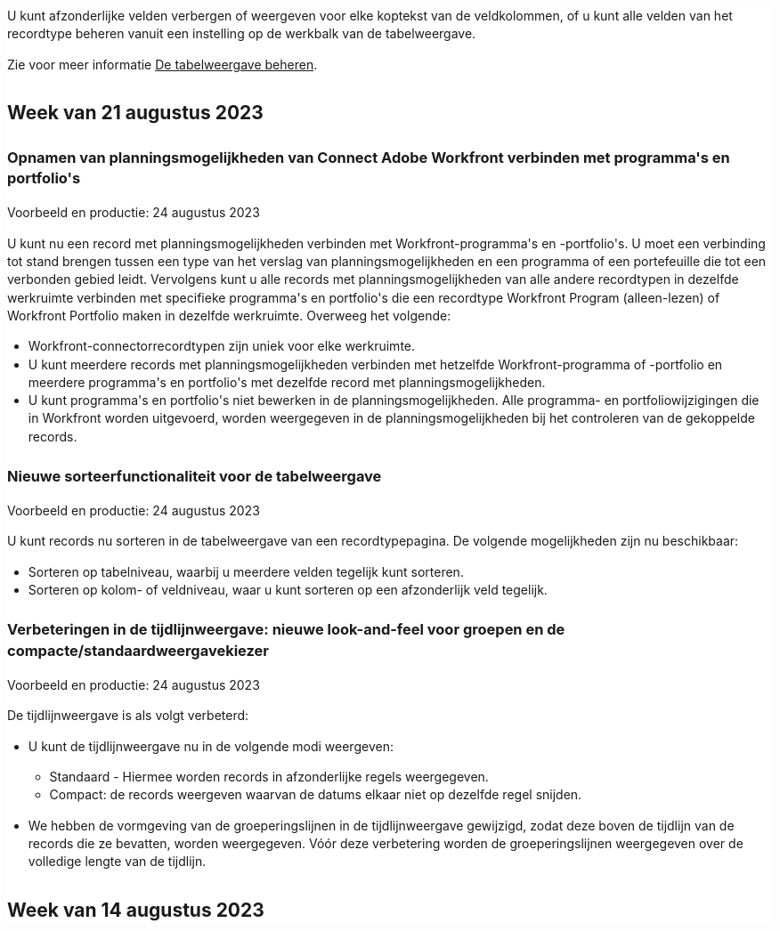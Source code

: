 U kunt afzonderlijke velden verbergen of weergeven voor elke koptekst van de veldkolommen, of u kunt alle velden van het recordtype beheren vanuit een instelling op de werkbalk van de tabelweergave.

Zie voor meer informatie [De tabelweergave beheren](../maestro/views/manage-the-table-view.md).

## Week van 21 augustus 2023

### Opnamen van planningsmogelijkheden van Connect Adobe Workfront verbinden met programma&#39;s en portfolio&#39;s

Voorbeeld en productie: 24 augustus 2023

U kunt nu een record met planningsmogelijkheden verbinden met Workfront-programma&#39;s en -portfolio&#39;s. U moet een verbinding tot stand brengen tussen een type van het verslag van planningsmogelijkheden en een programma of een portefeuille die tot een verbonden gebied leidt. Vervolgens kunt u alle records met planningsmogelijkheden van alle andere recordtypen in dezelfde werkruimte verbinden met specifieke programma&#39;s en portfolio&#39;s die een recordtype Workfront Program (alleen-lezen) of Workfront Portfolio maken in dezelfde werkruimte. Overweeg het volgende:

* Workfront-connectorrecordtypen zijn uniek voor elke werkruimte.
* U kunt meerdere records met planningsmogelijkheden verbinden met hetzelfde Workfront-programma of -portfolio en meerdere programma&#39;s en portfolio&#39;s met dezelfde record met planningsmogelijkheden.
* U kunt programma&#39;s en portfolio&#39;s niet bewerken in de planningsmogelijkheden. Alle programma- en portfoliowijzigingen die in Workfront worden uitgevoerd, worden weergegeven in de planningsmogelijkheden bij het controleren van de gekoppelde records.

### Nieuwe sorteerfunctionaliteit voor de tabelweergave

Voorbeeld en productie: 24 augustus 2023

U kunt records nu sorteren in de tabelweergave van een recordtypepagina.
De volgende mogelijkheden zijn nu beschikbaar:

* Sorteren op tabelniveau, waarbij u meerdere velden tegelijk kunt sorteren.
* Sorteren op kolom- of veldniveau, waar u kunt sorteren op een afzonderlijk veld tegelijk.

### Verbeteringen in de tijdlijnweergave: nieuwe look-and-feel voor groepen en de compacte/standaardweergavekiezer

Voorbeeld en productie: 24 augustus 2023

De tijdlijnweergave is als volgt verbeterd:

* U kunt de tijdlijnweergave nu in de volgende modi weergeven:

   * Standaard - Hiermee worden records in afzonderlijke regels weergegeven.
   * Compact: de records weergeven waarvan de datums elkaar niet op dezelfde regel snijden.

* We hebben de vormgeving van de groeperingslijnen in de tijdlijnweergave gewijzigd, zodat deze boven de tijdlijn van de records die ze bevatten, worden weergegeven. Vóór deze verbetering worden de groeperingslijnen weergegeven over de volledige lengte van de tijdlijn.

## Week van 14 augustus 2023
